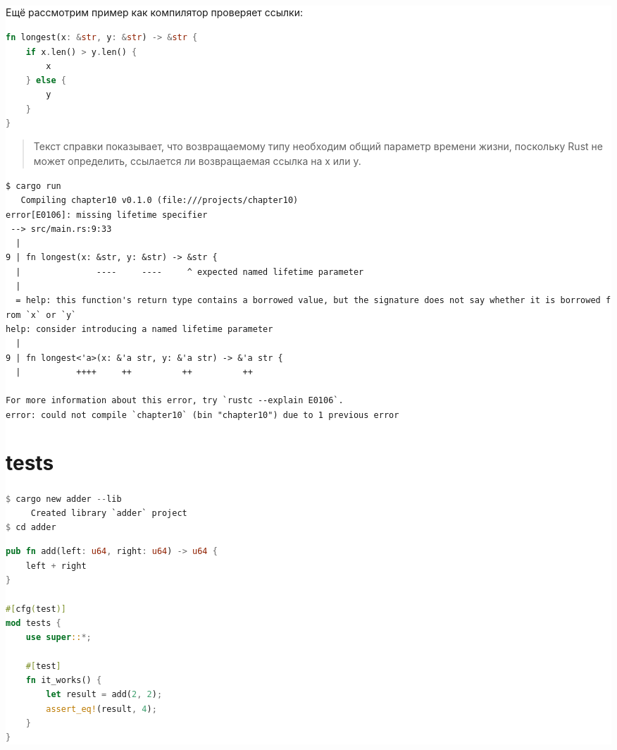 Ещё рассмотрим пример как компилятор проверяет ссылки:

```Rust
fn longest(x: &str, y: &str) -> &str {
    if x.len() > y.len() {
        x
    } else {
        y
    }
}
```

>Текст справки показывает, что возвращаемому типу необходим общий параметр времени жизни, поскольку Rust не может определить, ссылается ли возвращаемая ссылка на x или y. 

```
$ cargo run
   Compiling chapter10 v0.1.0 (file:///projects/chapter10)
error[E0106]: missing lifetime specifier
 --> src/main.rs:9:33
  |
9 | fn longest(x: &str, y: &str) -> &str {
  |               ----     ----     ^ expected named lifetime parameter
  |
  = help: this function's return type contains a borrowed value, but the signature does not say whether it is borrowed from `x` or `y`
help: consider introducing a named lifetime parameter
  |
9 | fn longest<'a>(x: &'a str, y: &'a str) -> &'a str {
  |           ++++     ++          ++          ++

For more information about this error, try `rustc --explain E0106`.
error: could not compile `chapter10` (bin "chapter10") due to 1 previous error
```


# tests

```Rust
$ cargo new adder --lib
     Created library `adder` project
$ cd adder
```

```Rust
pub fn add(left: u64, right: u64) -> u64 {
    left + right
}

#[cfg(test)]
mod tests {
    use super::*;

    #[test]
    fn it_works() {
        let result = add(2, 2);
        assert_eq!(result, 4);
    }
}
```
